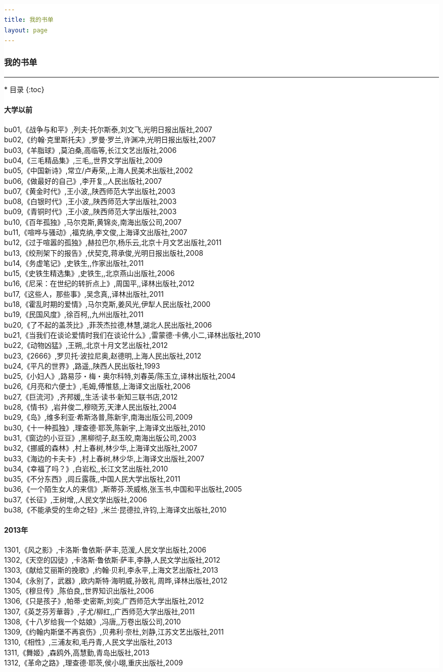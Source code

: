 ```yaml
---
title: 我的书单
layout: page
---
```


<h3>我的书单</h3><hr>
* 目录
{:toc}

#### 大学以前
bu01,《战争与和平》,列夫·托尔斯泰,刘文飞,光明日报出版社,2007  
bu02,《约翰·克里斯托夫》,罗曼·罗兰,许渊冲,光明日报出版社,2007  
bu03,《羊脂球》,莫泊桑,高临等,长江文艺出版社,2006  
bu04,《三毛精品集》,三毛,,世界文学出版社,2009  
bu05,《中国新诗》,常立/卢寿荣,,上海人民美术出版社,2002  
bu06,《做最好的自己》,李开复,,人民出版社,2007  
bu07,《黄金时代》,王小波,,陕西师范大学出版社,2003  
bu08,《白银时代》,王小波,,陕西师范大学出版社,2003  
bu09,《青铜时代》,王小波,,陕西师范大学出版社,2003  
bu10,《百年孤独》,马尔克斯,黄锦炎,南海出版公司,2007  
bu11,《喧哗与骚动》,福克纳,李文俊,上海译文出版社,2007  
bu12,《过于喧嚣的孤独》,赫拉巴尔,杨乐云,北京十月文艺出版社,2011  
bu13,《绞刑架下的报告》,伏契克,蒋承俊,光明日报出版社,2008  
bu14,《务虚笔记》,史铁生,,作家出版社,2011  
bu15,《史铁生精选集》,史铁生,,北京燕山出版社,2006  
bu16,《尼采：在世纪的转折点上》,周国平,,译林出版社,2012  
bu17,《这些人，那些事》,吴念真,,译林出版社,2011  
bu18,《霍乱时期的爱情》,马尔克斯,姜风光,伊犁人民出版社,2000  
bu19,《民国风度》,徐百柯,,九州出版社,2011  
bu20,《了不起的盖茨比》,菲茨杰拉德,林慧,湖北人民出版社,2006  
bu21,《当我们在谈论爱情时我们在谈论什么》,雷蒙德·卡佛,小二,译林出版社,2010  
bu22,《动物凶猛》,王朔,,北京十月文艺出版社,2012  
bu23,《2666》,罗贝托·波拉尼奥,赵德明,上海人民出版社,2012  
bu24,《平凡的世界》,路遥,,陕西人民出版社,1993  
bu25,《小妇人》,路易莎・梅・奥尔科特,刘春英/陈玉立,译林出版社,2004  
bu26,《月亮和六便士》,毛姆,傅惟慈,上海译文出版社,2006  
bu27,《巨流河》,齐邦媛,,生活·读书·新知三联书店,2012  
bu28,《情书》,岩井俊二,穆晓芳,天津人民出版社,2004  
bu29,《岛》,维多利亚·希斯洛普,陈新宇,南海出版公司,2009  
bu30,《十一种孤独》,理查德·耶茨,陈新宇,上海译文出版社,2010  
bu31,《窗边的小豆豆》,黑柳彻子,赵玉皎,南海出版公司,2003  
bu32,《挪威的森林》,村上春树,林少华,上海译文出版社,2007  
bu33,《海边的卡夫卡》,村上春树,林少华,上海译文出版社,2007  
bu34,《幸福了吗？》,白岩松,,长江文艺出版社,2010  
bu35,《不分东西》,闾丘露薇,,中国人民大学出版社,2011  
bu36,《一个陌生女人的来信》,斯蒂芬.茨威格,张玉书,中国和平出版社,2005  
bu37,《长征》,王树增,,人民文学出版社,2006  
bu38,《不能承受的生命之轻》,米兰·昆德拉,许钧,上海译文出版社,2010  

#### 2013年
1301,《风之影》,卡洛斯·鲁依斯·萨丰,范湲,人民文学出版社,2006  
1302,《天空的囚徒》,卡洛斯·鲁依斯·萨丰,李静,人民文学出版社,2012  
1303,《献给艾丽斯的挽歌》,约翰·贝利,李永平,上海文艺出版社,2013  
1304,《永别了，武器》,欧内斯特·海明威,孙致礼 周晔,译林出版社,2012  
1305,《穆旦传》,陈伯良,,世界知识出版社,2006  
1306,《只是孩子》,帕蒂·史密斯,刘奕,广西师范大学出版社,2012  
1307,《英芝芬芳華蓉》,子尤/柳红,,广西师范大学出版社,2011  
1308,《十八岁给我一个姑娘》,冯唐,,万卷出版公司,2010  
1309,《约翰内斯堡不再哀伤》,贝弗利·奈杜,刘静,江苏文艺出版社,2011  
1310,《相性》,三浦友和,毛丹青,人民文学出版社,2013  
1311,《舞姬》,森鸥外,高慧勤,青岛出版社,2013  
1312,《革命之路》,理查德·耶茨,侯小翊,重庆出版社,2009  